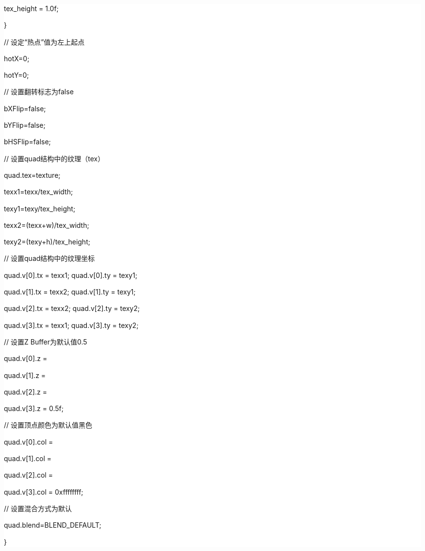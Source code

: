 tex_height = 1.0f;

}

// 设定“热点”值为左上起点

hotX=0;

hotY=0;

// 设置翻转标志为false

bXFlip=false;

bYFlip=false;

bHSFlip=false;

// 设置quad结构中的纹理（tex）

quad.tex=texture;

texx1=texx/tex_width;

texy1=texy/tex_height;

texx2=(texx+w)/tex_width;

texy2=(texy+h)/tex_height;

// 设置quad结构中的纹理坐标

quad.v[0].tx = texx1; quad.v[0].ty = texy1;

quad.v[1].tx = texx2; quad.v[1].ty = texy1;

quad.v[2].tx = texx2; quad.v[2].ty = texy2;

quad.v[3].tx = texx1; quad.v[3].ty = texy2;

// 设置Z Buffer为默认值0.5

quad.v[0].z = 

quad.v[1].z = 

quad.v[2].z = 

quad.v[3].z = 0.5f;

// 设置顶点颜色为默认值黑色

quad.v[0].col = 

quad.v[1].col = 

quad.v[2].col = 

quad.v[3].col = 0xffffffff;

// 设置混合方式为默认

quad.blend=BLEND_DEFAULT;

}
